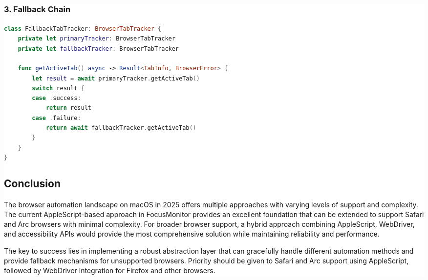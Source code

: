 ### 3. Fallback Chain

```swift
class FallbackTabTracker: BrowserTabTracker {
    private let primaryTracker: BrowserTabTracker
    private let fallbackTracker: BrowserTabTracker
    
    func getActiveTab() async -> Result<TabInfo, BrowserError> {
        let result = await primaryTracker.getActiveTab()
        switch result {
        case .success:
            return result
        case .failure:
            return await fallbackTracker.getActiveTab()
        }
    }
}
```

## Conclusion

The browser automation landscape on macOS in 2025 offers multiple approaches with varying levels of support and complexity. The current AppleScript-based approach in FocusMonitor provides an excellent foundation that can be extended to support Safari and Arc browsers with minimal complexity. For broader browser support, a hybrid approach combining AppleScript, WebDriver, and accessibility APIs would provide the most comprehensive solution while maintaining reliability and performance.

The key to success lies in implementing a robust abstraction layer that can gracefully handle different automation methods and provide fallback mechanisms for unsupported browsers. Priority should be given to Safari and Arc support using AppleScript, followed by WebDriver integration for Firefox and other browsers.